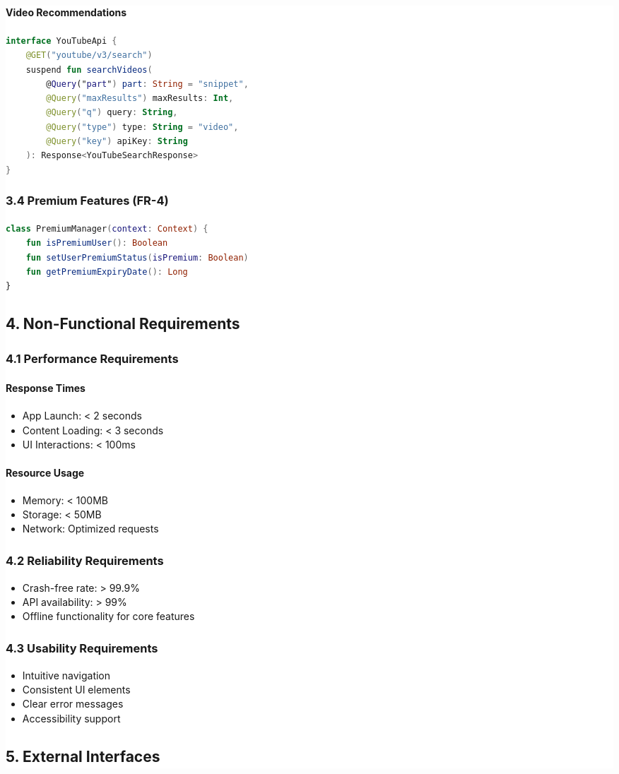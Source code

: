#### Video Recommendations
```kotlin
interface YouTubeApi {
    @GET("youtube/v3/search")
    suspend fun searchVideos(
        @Query("part") part: String = "snippet",
        @Query("maxResults") maxResults: Int,
        @Query("q") query: String,
        @Query("type") type: String = "video",
        @Query("key") apiKey: String
    ): Response<YouTubeSearchResponse>
}
```

### 3.4 Premium Features (FR-4)
```kotlin
class PremiumManager(context: Context) {
    fun isPremiumUser(): Boolean
    fun setUserPremiumStatus(isPremium: Boolean)
    fun getPremiumExpiryDate(): Long
}
```

## 4. Non-Functional Requirements

### 4.1 Performance Requirements

#### Response Times
- App Launch: < 2 seconds
- Content Loading: < 3 seconds
- UI Interactions: < 100ms

#### Resource Usage
- Memory: < 100MB
- Storage: < 50MB
- Network: Optimized requests

### 4.2 Reliability Requirements
- Crash-free rate: > 99.9%
- API availability: > 99%
- Offline functionality for core features

### 4.3 Usability Requirements
- Intuitive navigation
- Consistent UI elements
- Clear error messages
- Accessibility support

## 5. External Interfaces
